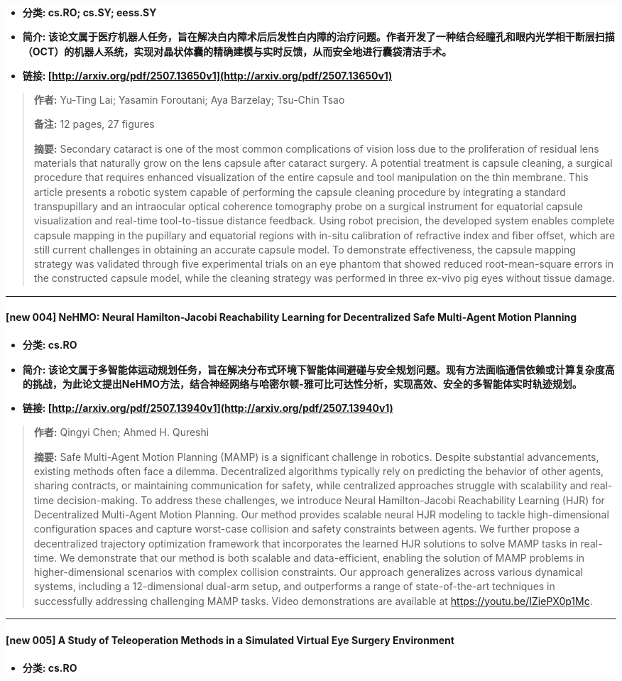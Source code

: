 - **分类: cs.RO; cs.SY; eess.SY**

- **简介: 该论文属于医疗机器人任务，旨在解决白内障术后后发性白内障的治疗问题。作者开发了一种结合经瞳孔和眼内光学相干断层扫描（OCT）的机器人系统，实现对晶状体囊的精确建模与实时反馈，从而安全地进行囊袋清洁手术。**

- **链接: [http://arxiv.org/pdf/2507.13650v1](http://arxiv.org/pdf/2507.13650v1)**

> **作者:** Yu-Ting Lai; Yasamin Foroutani; Aya Barzelay; Tsu-Chin Tsao
>
> **备注:** 12 pages, 27 figures
>
> **摘要:** Secondary cataract is one of the most common complications of vision loss due to the proliferation of residual lens materials that naturally grow on the lens capsule after cataract surgery. A potential treatment is capsule cleaning, a surgical procedure that requires enhanced visualization of the entire capsule and tool manipulation on the thin membrane. This article presents a robotic system capable of performing the capsule cleaning procedure by integrating a standard transpupillary and an intraocular optical coherence tomography probe on a surgical instrument for equatorial capsule visualization and real-time tool-to-tissue distance feedback. Using robot precision, the developed system enables complete capsule mapping in the pupillary and equatorial regions with in-situ calibration of refractive index and fiber offset, which are still current challenges in obtaining an accurate capsule model. To demonstrate effectiveness, the capsule mapping strategy was validated through five experimental trials on an eye phantom that showed reduced root-mean-square errors in the constructed capsule model, while the cleaning strategy was performed in three ex-vivo pig eyes without tissue damage.
>
---
#### [new 004] NeHMO: Neural Hamilton-Jacobi Reachability Learning for Decentralized Safe Multi-Agent Motion Planning
- **分类: cs.RO**

- **简介: 该论文属于多智能体运动规划任务，旨在解决分布式环境下智能体间避碰与安全规划问题。现有方法面临通信依赖或计算复杂度高的挑战，为此论文提出NeHMO方法，结合神经网络与哈密尔顿-雅可比可达性分析，实现高效、安全的多智能体实时轨迹规划。**

- **链接: [http://arxiv.org/pdf/2507.13940v1](http://arxiv.org/pdf/2507.13940v1)**

> **作者:** Qingyi Chen; Ahmed H. Qureshi
>
> **摘要:** Safe Multi-Agent Motion Planning (MAMP) is a significant challenge in robotics. Despite substantial advancements, existing methods often face a dilemma. Decentralized algorithms typically rely on predicting the behavior of other agents, sharing contracts, or maintaining communication for safety, while centralized approaches struggle with scalability and real-time decision-making. To address these challenges, we introduce Neural Hamilton-Jacobi Reachability Learning (HJR) for Decentralized Multi-Agent Motion Planning. Our method provides scalable neural HJR modeling to tackle high-dimensional configuration spaces and capture worst-case collision and safety constraints between agents. We further propose a decentralized trajectory optimization framework that incorporates the learned HJR solutions to solve MAMP tasks in real-time. We demonstrate that our method is both scalable and data-efficient, enabling the solution of MAMP problems in higher-dimensional scenarios with complex collision constraints. Our approach generalizes across various dynamical systems, including a 12-dimensional dual-arm setup, and outperforms a range of state-of-the-art techniques in successfully addressing challenging MAMP tasks. Video demonstrations are available at https://youtu.be/IZiePX0p1Mc.
>
---
#### [new 005] A Study of Teleoperation Methods in a Simulated Virtual Eye Surgery Environment
- **分类: cs.RO**
